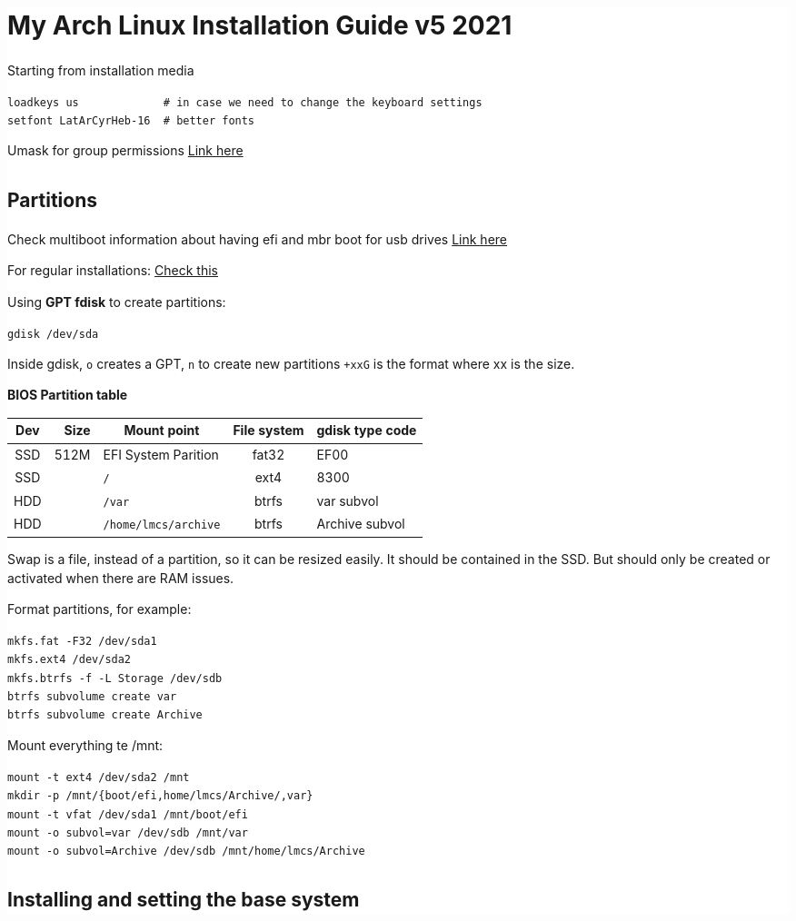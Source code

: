 My Arch Linux Installation Guide v5 2021
========================================

Starting from installation media

    loadkeys us             # in case we need to change the keyboard settings
    setfont LatArCyrHeb-16  # better fonts

Umask for group permissions
[Link here](http://unix.stackexchange.com/questions/75972/)

Partitions
----------

Check multiboot information about having efi and mbr boot for usb drives
[Link here](https://wiki.archlinux.org/index.php/Multiboot_USB_drive)

For regular installations:
[Check this](https://wiki.archlinux.org/index.php/Partitioning)

Using **GPT fdisk** to create partitions:

    gdisk /dev/sda

Inside gdisk, `o` creates a GPT, `n` to create new partitions `+xxG` is
the format where xx is the size.

**BIOS Partition table**

 Dev |  Size | Mount point              | File system | gdisk type code
:---:|------:|--------------------------|:-----------:|-----------------
 SSD |  512M | EFI System Parition      | fat32       | EF00
 SSD |       | `/`                      | ext4        | 8300
 HDD |       | `/var`                   | btrfs       | var subvol
 HDD |       | `/home/lmcs/archive`     | btrfs       | Archive subvol

Swap is a file, instead of a partition, so it can be resized easily. It should
be contained in the SSD. But should only be created or activated when there are
RAM issues.

Format partitions, for example:

    mkfs.fat -F32 /dev/sda1
    mkfs.ext4 /dev/sda2
    mkfs.btrfs -f -L Storage /dev/sdb
    btrfs subvolume create var
    btrfs subvolume create Archive

Mount everything te /mnt:

    mount -t ext4 /dev/sda2 /mnt
    mkdir -p /mnt/{boot/efi,home/lmcs/Archive/,var}
    mount -t vfat /dev/sda1 /mnt/boot/efi
    mount -o subvol=var /dev/sdb /mnt/var
    mount -o subvol=Archive /dev/sdb /mnt/home/lmcs/Archive

Installing and setting the base system
--------------------------------------
